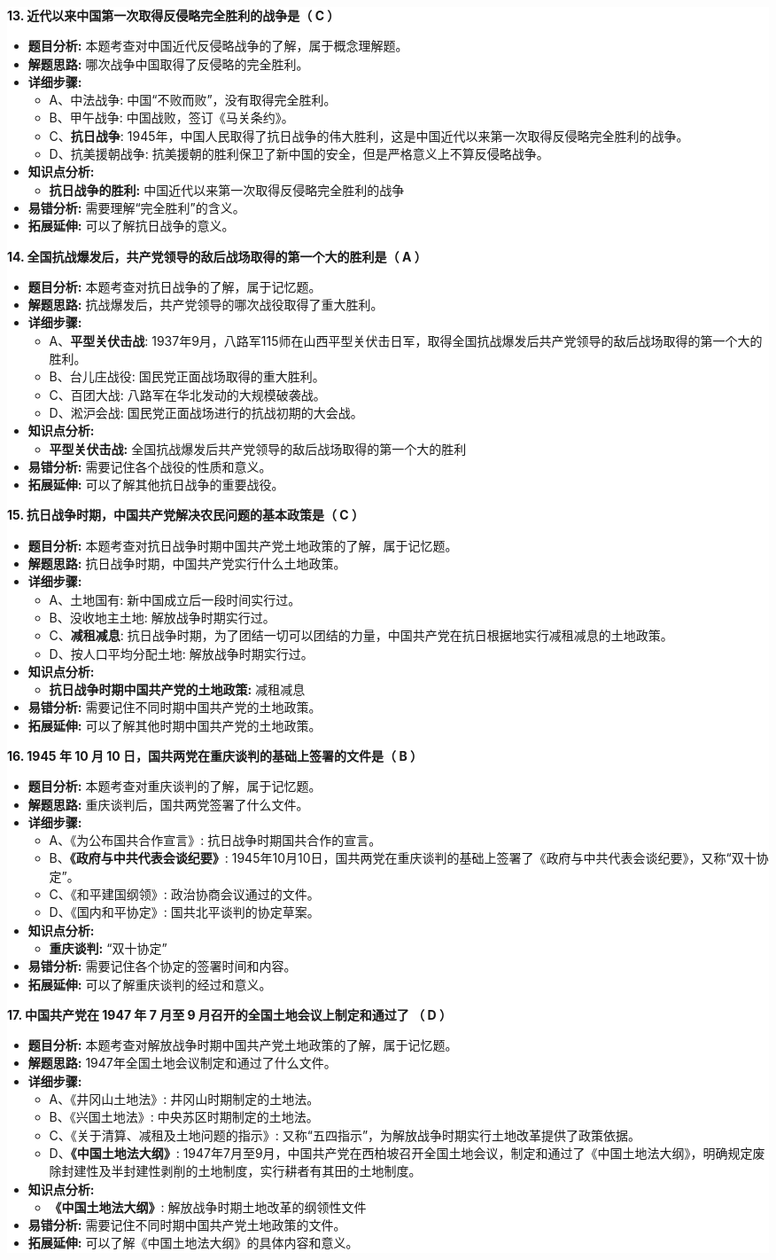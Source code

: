 **13. 近代以来中国第一次取得反侵略完全胜利的战争是（ C ）**
   *   **题目分析:** 本题考查对中国近代反侵略战争的了解，属于概念理解题。
   *   **解题思路:** 哪次战争中国取得了反侵略的完全胜利。
   *   **详细步骤:**
        *   A、中法战争: 中国“不败而败”，没有取得完全胜利。
        *   B、甲午战争: 中国战败，签订《马关条约》。
        *   C、**抗日战争**: 1945年，中国人民取得了抗日战争的伟大胜利，这是中国近代以来第一次取得反侵略完全胜利的战争。
        *   D、抗美援朝战争: 抗美援朝的胜利保卫了新中国的安全，但是严格意义上不算反侵略战争。
   *   **知识点分析:**
        *   **抗日战争的胜利:** 中国近代以来第一次取得反侵略完全胜利的战争
   *   **易错分析:** 需要理解“完全胜利”的含义。
   *   **拓展延伸:** 可以了解抗日战争的意义。

**14. 全国抗战爆发后，共产党领导的敌后战场取得的第一个大的胜利是（ A ）**
   *   **题目分析:** 本题考查对抗日战争的了解，属于记忆题。
   *   **解题思路:** 抗战爆发后，共产党领导的哪次战役取得了重大胜利。
   *   **详细步骤:**
        *   A、**平型关伏击战**: 1937年9月，八路军115师在山西平型关伏击日军，取得全国抗战爆发后共产党领导的敌后战场取得的第一个大的胜利。
        *   B、台儿庄战役: 国民党正面战场取得的重大胜利。
        *   C、百团大战: 八路军在华北发动的大规模破袭战。
        *   D、淞沪会战: 国民党正面战场进行的抗战初期的大会战。
   *   **知识点分析:**
        *   **平型关伏击战:** 全国抗战爆发后共产党领导的敌后战场取得的第一个大的胜利
   *   **易错分析:** 需要记住各个战役的性质和意义。
   *   **拓展延伸:** 可以了解其他抗日战争的重要战役。

**15. 抗日战争时期，中国共产党解决农民问题的基本政策是（ C ）**
   *   **题目分析:** 本题考查对抗日战争时期中国共产党土地政策的了解，属于记忆题。
   *   **解题思路:** 抗日战争时期，中国共产党实行什么土地政策。
   *   **详细步骤:**
        *   A、土地国有: 新中国成立后一段时间实行过。
        *   B、没收地主土地: 解放战争时期实行过。
        *   C、**减租减息**: 抗日战争时期，为了团结一切可以团结的力量，中国共产党在抗日根据地实行减租减息的土地政策。
        *   D、按人口平均分配土地: 解放战争时期实行过。
   *   **知识点分析:**
        *   **抗日战争时期中国共产党的土地政策:** 减租减息
   *   **易错分析:** 需要记住不同时期中国共产党的土地政策。
   *   **拓展延伸:** 可以了解其他时期中国共产党的土地政策。

**16. 1945 年 10 月 10 日，国共两党在重庆谈判的基础上签署的文件是（ B ）**
   *   **题目分析:** 本题考查对重庆谈判的了解，属于记忆题。
   *   **解题思路:** 重庆谈判后，国共两党签署了什么文件。
   *   **详细步骤:**
        *   A、《为公布国共合作宣言》: 抗日战争时期国共合作的宣言。
        *   B、**《政府与中共代表会谈纪要》**: 1945年10月10日，国共两党在重庆谈判的基础上签署了《政府与中共代表会谈纪要》，又称“双十协定”。
        *   C、《和平建国纲领》: 政治协商会议通过的文件。
        *   D、《国内和平协定》: 国共北平谈判的协定草案。
   *   **知识点分析:**
        *   **重庆谈判:** “双十协定”
   *   **易错分析:** 需要记住各个协定的签署时间和内容。
   *   **拓展延伸:** 可以了解重庆谈判的经过和意义。

**17. 中国共产党在 1947 年 7 月至 9 月召开的全国土地会议上制定和通过了 （ D ）**
   *   **题目分析:** 本题考查对解放战争时期中国共产党土地政策的了解，属于记忆题。
   *   **解题思路:** 1947年全国土地会议制定和通过了什么文件。
   *   **详细步骤:**
        *   A、《井冈山土地法》: 井冈山时期制定的土地法。
        *   B、《兴国土地法》: 中央苏区时期制定的土地法。
        *   C、《关于清算、减租及土地问题的指示》: 又称“五四指示”，为解放战争时期实行土地改革提供了政策依据。
        *   D、**《中国土地法大纲》**: 1947年7月至9月，中国共产党在西柏坡召开全国土地会议，制定和通过了《中国土地法大纲》，明确规定废除封建性及半封建性剥削的土地制度，实行耕者有其田的土地制度。
   *   **知识点分析:**
        *   **《中国土地法大纲》**: 解放战争时期土地改革的纲领性文件
   *   **易错分析:** 需要记住不同时期中国共产党土地政策的文件。
   *   **拓展延伸:** 可以了解《中国土地法大纲》的具体内容和意义。
